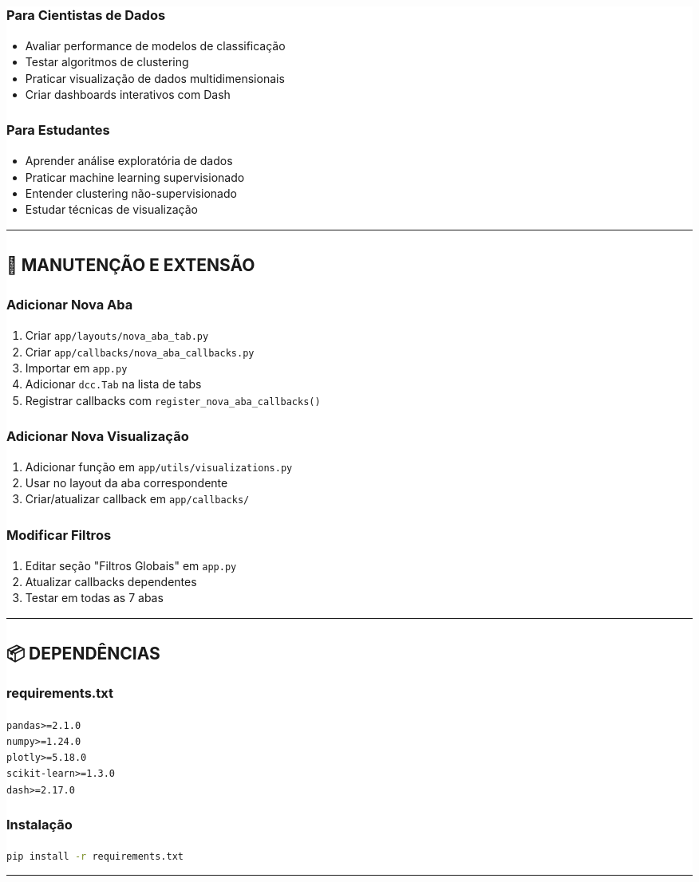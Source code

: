 ### Para Cientistas de Dados
- Avaliar performance de modelos de classificação
- Testar algoritmos de clustering
- Praticar visualização de dados multidimensionais
- Criar dashboards interativos com Dash

### Para Estudantes
- Aprender análise exploratória de dados
- Praticar machine learning supervisionado
- Entender clustering não-supervisionado
- Estudar técnicas de visualização

---

## 🔧 MANUTENÇÃO E EXTENSÃO

### Adicionar Nova Aba
1. Criar `app/layouts/nova_aba_tab.py`
2. Criar `app/callbacks/nova_aba_callbacks.py`
3. Importar em `app.py`
4. Adicionar `dcc.Tab` na lista de tabs
5. Registrar callbacks com `register_nova_aba_callbacks()`

### Adicionar Nova Visualização
1. Adicionar função em `app/utils/visualizations.py`
2. Usar no layout da aba correspondente
3. Criar/atualizar callback em `app/callbacks/`

### Modificar Filtros
1. Editar seção "Filtros Globais" em `app.py`
2. Atualizar callbacks dependentes
3. Testar em todas as 7 abas

---

## 📦 DEPENDÊNCIAS

### requirements.txt
```
pandas>=2.1.0
numpy>=1.24.0
plotly>=5.18.0
scikit-learn>=1.3.0
dash>=2.17.0
```

### Instalação
```bash
pip install -r requirements.txt
```

---